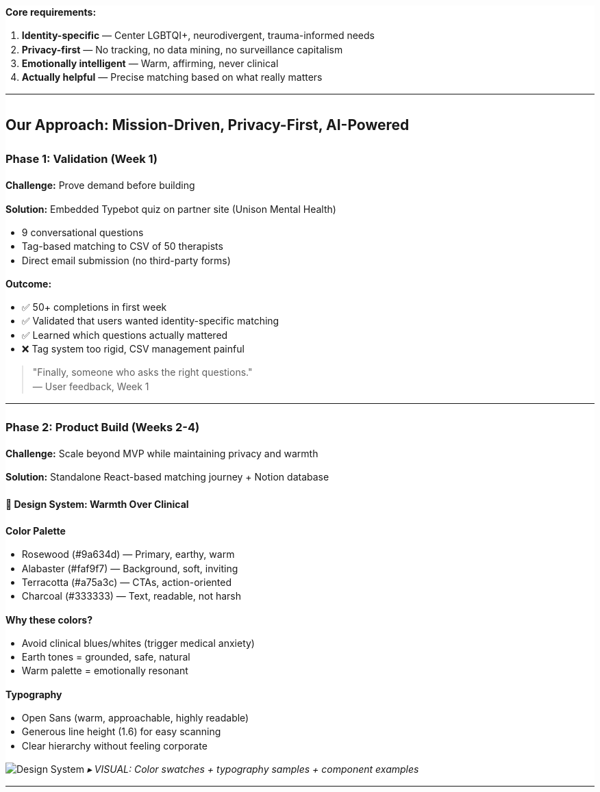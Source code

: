 **Core requirements:**
1. **Identity-specific** — Center LGBTQI+, neurodivergent, trauma-informed needs
2. **Privacy-first** — No tracking, no data mining, no surveillance capitalism
3. **Emotionally intelligent** — Warm, affirming, never clinical
4. **Actually helpful** — Precise matching based on what really matters

---

## Our Approach: Mission-Driven, Privacy-First, AI-Powered

### Phase 1: Validation (Week 1)

**Challenge:** Prove demand before building

**Solution:** Embedded Typebot quiz on partner site (Unison Mental Health)
- 9 conversational questions
- Tag-based matching to CSV of 50 therapists
- Direct email submission (no third-party forms)

**Outcome:**
- ✅ 50+ completions in first week
- ✅ Validated that users wanted identity-specific matching
- ✅ Learned which questions actually mattered
- ❌ Tag system too rigid, CSV management painful

> "Finally, someone who asks the right questions."  
> — User feedback, Week 1

---

### Phase 2: Product Build (Weeks 2-4)

**Challenge:** Scale beyond MVP while maintaining privacy and warmth

**Solution:** Standalone React-based matching journey + Notion database

#### 🎨 Design System: Warmth Over Clinical

**Color Palette**
- Rosewood (#9a634d) — Primary, earthy, warm
- Alabaster (#faf9f7) — Background, soft, inviting
- Terracotta (#a75a3c) — CTAs, action-oriented
- Charcoal (#333333) — Text, readable, not harsh

**Why these colors?**
- Avoid clinical blues/whites (trigger medical anxiety)
- Earth tones = grounded, safe, natural
- Warm palette = emotionally resonant

**Typography**
- Open Sans (warm, approachable, highly readable)
- Generous line height (1.6) for easy scanning
- Clear hierarchy without feeling corporate

![Design System](../portfolio-assets/design-system-placeholder.png)
*▸ VISUAL: Color swatches + typography samples + component examples*

---